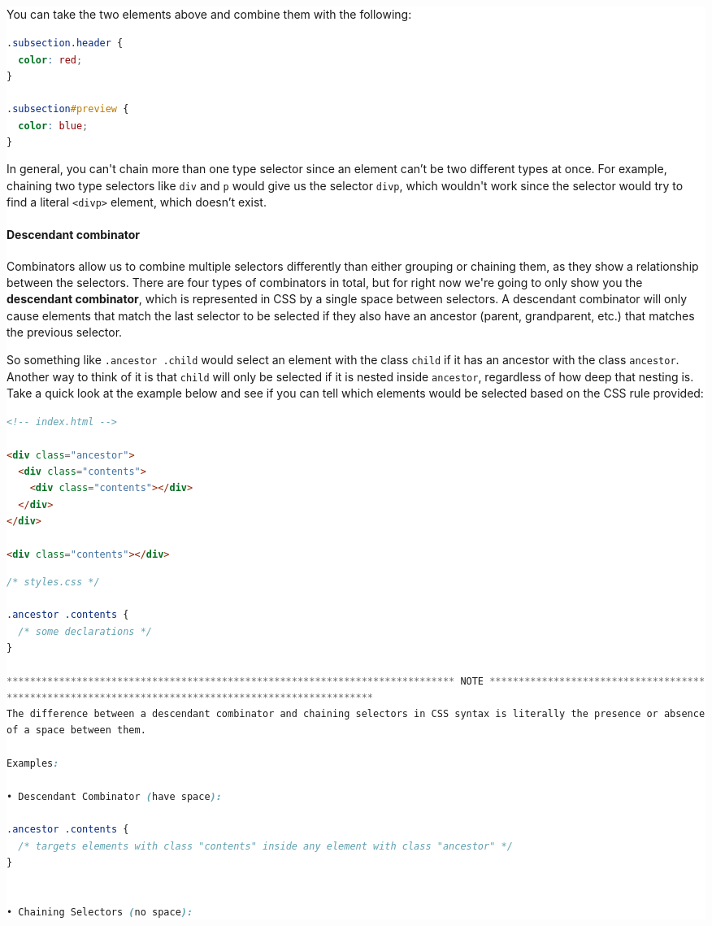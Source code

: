 You can take the two elements above and combine them with the following:

```css
.subsection.header {
  color: red;
}

.subsection#preview {
  color: blue;
}
```

In general, you can't chain more than one type selector since an element can’t be two different types at once. For example, chaining two type selectors like `div` and `p` would give us the selector `divp`, which wouldn't work since the selector would try to find a literal `<divp>` element, which doesn’t exist.

#### Descendant combinator

Combinators allow us to combine multiple selectors differently than either grouping or chaining them, as they show a relationship between the selectors. There are four types of combinators in total, but for right now we're going to only show you the **descendant combinator**, which is represented in CSS by a single space between selectors. <span id="descendant-combinator-description">A descendant combinator will only cause elements that match the last selector to be selected if they also have an ancestor (parent, grandparent, etc.) that matches the previous selector.</span>

So something like `.ancestor .child` would select an element with the class `child` if it has an ancestor with the class `ancestor`. Another way to think of it is that `child` will only be selected if it is nested inside `ancestor`, regardless of how deep that nesting is. Take a quick look at the example below and see if you can tell which elements would be selected based on the CSS rule provided:

```html
<!-- index.html -->

<div class="ancestor">
  <div class="contents">
    <div class="contents"></div>
  </div>
</div>

<div class="contents"></div>
```

```css
/* styles.css */

.ancestor .contents {
  /* some declarations */
}

***************************************************************************** NOTE ****************************************************************************************************
The difference between a descendant combinator and chaining selectors in CSS syntax is literally the presence or absence of a space between them.

Examples:

• Descendant Combinator (have space):

.ancestor .contents {
  /* targets elements with class "contents" inside any element with class "ancestor" */
}


• Chaining Selectors (no space):

```